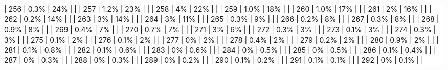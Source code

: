 | 256 | 0.3% | 24% |  |
| 257 | 1.2% | 23% |  |
| 258 | 4% | 22% |  |
| 259 | 1.0% | 18% |  |
| 260 | 1.0% | 17% |  |
| 261 | 2% | 16% |  |
| 262 | 0.2% | 14% |  |
| 263 | 3% | 14% |  |
| 264 | 3% | 11% |  |
| 265 | 0.3% | 9% |  |
| 266 | 0.2% | 8% |  |
| 267 | 0.3% | 8% |  |
| 268 | 0.9% | 8% |  |
| 269 | 0.4% | 7% |  |
| 270 | 0.7% | 7% |  |
| 271 | 3% | 6% |  |
| 272 | 0.3% | 3% |  |
| 273 | 0.1% | 3% |  |
| 274 | 0.3% | 3% |  |
| 275 | 0.1% | 2% |  |
| 276 | 0.1% | 2% |  |
| 277 | 0% | 2% |  |
| 278 | 0.4% | 2% |  |
| 279 | 0.2% | 2% |  |
| 280 | 0.9% | 2% |  |
| 281 | 0.1% | 0.8% |  |
| 282 | 0.1% | 0.6% |  |
| 283 | 0% | 0.6% |  |
| 284 | 0% | 0.5% |  |
| 285 | 0% | 0.5% |  |
| 286 | 0.1% | 0.4% |  |
| 287 | 0% | 0.3% |  |
| 288 | 0% | 0.3% |  |
| 289 | 0% | 0.2% |  |
| 290 | 0.1% | 0.2% |  |
| 291 | 0.1% | 0.1% |  |
| 292 | 0% | 0.1% |  |